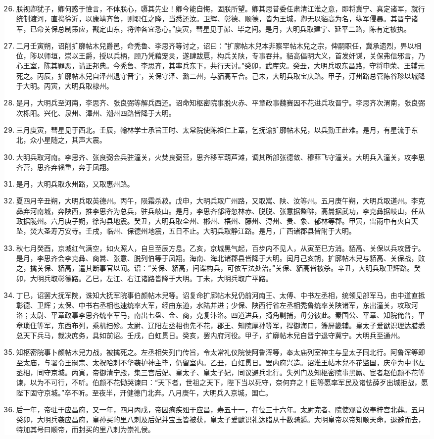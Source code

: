 26. <span id="本纪第四十七_顺帝十-26"></span>
朕视卿犹子，卿何惑于憸言，不体朕心，隳其先业！卿今能自悔，固朕所望。卿其思昔委任肃清江淮之意，即将冀宁、真定诸军，就行统制渡河，直捣徐沂，以康靖齐鲁，则职任之隆，当悉还汝。卫辉、彰德、顺德，皆为王城，卿无以貊高为名，纵军侵暴。其晋宁诸军，已命关保总制策应，戡定山东，将帅各宜悉心。”庚寅，彗星见于昴、毕之间。是月，大明兵取建宁、延平二路，陈有定被执。

27. <span id="本纪第四十七_顺帝十-27"></span>
二月壬寅朔，诏削扩廓帖木兒爵邑，命秃鲁、李思齐等讨之，诏曰：“扩廓帖木兒本非察罕帖木兒之宗，俾嗣职任，冀承遗烈，畀以相位，陟以师垣，崇以王爵，授以兵柄，顾乃凭藉宠灵，遂肆跋扈，构兵关陕，专事吞并。貊高倡明大义，首发奸谋，关保弗信邪言，乃心王室，陈其罪恶，请正邦典。今秃鲁、李思齐，其率兵东下，共行天讨。”癸卯，武库灾。癸丑，大明兵取东昌路，守将申荣、王辅元死之。丙辰，扩廓帖木兒自泽州退守晋宁，关保守泽、潞二州，与貊高军合。己未，大明兵取宝庆路。甲子，汀州路总管陈谷珍以城降于大明。丙寅，大明兵取棣州。

28. <span id="本纪第四十七_顺帝十-28"></span>
是月，大明兵至河南，李思齐、张良弼等解兵西还。诏命知枢密院事脱火赤、平章政事魏赛因不花进兵攻晋宁。李思齐次渭南，张良弼次栎阳。兴化、泉州、漳州、潮州四路皆降于大明。

29. <span id="本纪第四十七_顺帝十-29"></span>
三月庚寅，彗星见于西北。壬辰，翰林学士承旨王时、太常院使陈祖仁上章，乞抚谕扩廓帖木兒，以兵勤王赴难。是月，有星流于东北，众小星随之，其声大震。

30. <span id="本纪第四十七_顺帝十-30"></span>
大明兵取河南。李思齐、张良弼会兵驻潼关，火焚良弼营，思齐移军葫芦滩，调其所部张德敛、穆薛飞守潼关。大明兵入潼关，攻李思齐营，思齐弃辎重，奔于凤翔。

31. <span id="本纪第四十七_顺帝十-31"></span>
是月，大明兵取永州路，又取惠州路。

32. <span id="本纪第四十七_顺帝十-32"></span>
夏四月辛丑朔，大明兵取英德州。丙午，陨霜杀菽。戊申，大明兵取广州路，又取嵩、陕、汝等州。五月庚午朔，大明兵取道州。李克彝弃河南城，奔陕西，推李思齐为总兵，驻兵岐山。是月，李思齐部将忽林赤、脱脱、张意据盩啡，高暠据武功，李克彝据岐山，任从政据陇州。六月庚子朔，徐沟县地震。癸丑，大明兵取全州、郴州、梧州、藤州、浔州、贵、象、郁林等郡。甲寅，雷雨中有火自天坠，焚大圣寿万安寺。壬戌，临州、保德州地震，五日不止。大明兵取静江路。是月，广西诸郡县皆附于大明。

33. <span id="本纪第四十七_顺帝十-33"></span>
秋七月癸酉，京城红气满空，如火照人，自旦至辰方息。乙亥，京城黑气起，百步内不见人，从寅至巳方消。貊高、关保以兵攻晋宁。是月，李思齐会李克彝、商暠、张意、脱列伯等于凤翔。海南、海北诸郡县皆降于大明。闰月己亥朔，扩廓帖木兒与貊高、关保战，败之，擒关保、貊高，遣其断事官以闻。诏：“关保、貊高，间谍构兵，可依军法处治。”关保、貊高皆被杀。辛丑，大明兵取卫辉路。癸卯，大明兵取彰德路。乙巳，左江、右江诸路皆降于大明。丁未，大明兵取广平路。

34. <span id="本纪第四十七_顺帝十-34"></span>
丁巳，诏罢大抚军院，诛知大抚军院事伯颜帖木兒等。诏复命扩廓帖木兒仍前河南王、太傅、中书左丞相，统领见部军马，由中道直抵彰德、卫辉；太保、中书右丞相也速统率大军，经由东道，水陆并进；少保、陕西行省左丞相秃鲁统率关陕诸军，东出潼关，攻取河洛；太尉、平章政事李思齐统率军马，南出七盘、金、商，克复汴洛。四道进兵，掎角剿捕，毋分彼此。秦国公、平章、知院俺普，平章琐住等军，东西布列，乘机扫殄。太尉、辽阳左丞相也先不花，郡王、知院厚孙等军，捍御海口，籓屏畿辅。皇太子爱猷识理达腊悉总天下兵马，裁决庶务，具如前诏。壬戌，白虹贯日。癸亥，罢内府河役。甲子，扩廓帖木兒自晋宁退守冀宁。大明兵至通州。

35. <span id="本纪第四十七_顺帝十-35"></span>
知枢密院事卜颜帖木兒力战，被擒死之。左丞相失列门传旨，令太常礼仪院使阿鲁浑等，奉太庙列室神主与皇太子同北行。阿鲁浑等即至太庙，与署令王嗣宗、太祝哈剌不华袭护神主毕，仍留室内。乙丑，白虹贯日。罢内府兴造。诏淮王帖木兒不花监国，庆童为中书左丞相，同守京城。丙寅，帝御清宁殿，集三宫后妃、皇太子、皇太子妃，同议避兵北行。失列门及知枢密院事黑厮、宦者赵伯颜不花等谏，以为不可行，不听。伯颜不花恸哭谏曰：“天下者，世祖之天下，陛下当以死守，奈何弃之！臣等愿率军民及诸怯薛歹出城拒战，愿陛下固守京城。”卒不听。至夜半，开健德门北奔。八月庚午，大明兵入京城，国亡。

36. <span id="本纪第四十七_顺帝十-36"></span>
后一年，帝驻于应昌府，又一年，四月丙戌，帝因痢疾殂于应昌，寿五十一，在位三十六年。太尉完者、院使观音奴奉梓宫北葬。五月癸卯，大明兵袭应昌府，皇孙买的里八剌及后妃并宝玉皆被获，皇太子爱猷识礼达腊从十数骑遁。大明皇帝以帝知顺天命，退避而去，特加其号曰顺帝，而封买的里八剌为崇礼侯。
